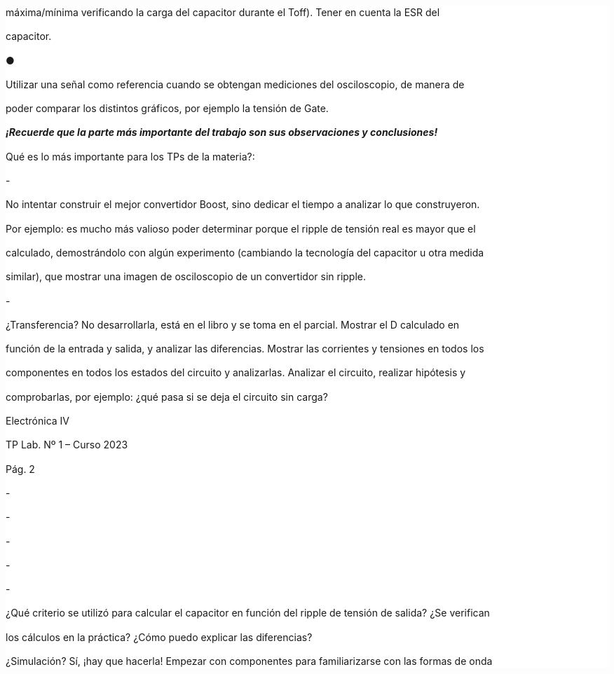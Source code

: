 máxima/mínima verificando la carga del capacitor durante el Toff). Tener en cuenta la ESR del

capacitor.

●

Utilizar una señal como referencia cuando se obtengan mediciones del osciloscopio, de manera de

poder comparar los distintos gráficos, por ejemplo la tensión de Gate.

***¡Recuerde que la parte más importante del trabajo son sus observaciones y conclusiones!***

Qué es lo más importante para los TPs de la materia?:

\-

No intentar construir el mejor convertidor Boost, sino dedicar el tiempo a analizar lo que construyeron.

Por ejemplo: es mucho más valioso poder determinar porque el ripple de tensión real es mayor que el

calculado, demostrándolo con algún experimento (cambiando la tecnología del capacitor u otra medida

similar), que mostrar una imagen de osciloscopio de un convertidor sin ripple.

\-

¿Transferencia? No desarrollarla, está en el libro y se toma en el parcial. Mostrar el D calculado en

función de la entrada y salida, y analizar las diferencias. Mostrar las corrientes y tensiones en todos los

componentes en todos los estados del circuito y analizarlas. Analizar el circuito, realizar hipótesis y

comprobarlas, por ejemplo: ¿qué pasa si se deja el circuito sin carga?

Electrónica IV

TP Lab. Nº 1 – Curso 2023

Pág. 2





\-

\-

\-

\-

\-

¿Qué criterio se utilizó para calcular el capacitor en función del ripple de tensión de salida? ¿Se verifican

los cálculos en la práctica? ¿Cómo puedo explicar las diferencias?

¿Simulación? Sí, ¡hay que hacerla! Empezar con componentes para familiarizarse con las formas de onda
